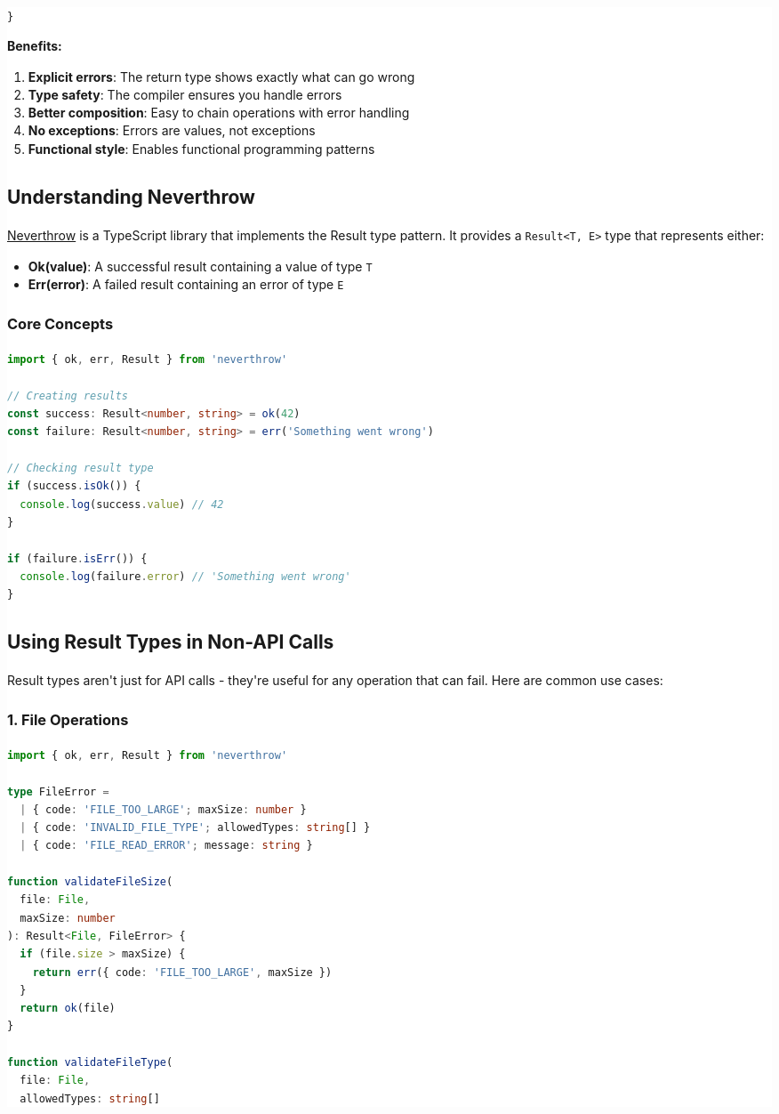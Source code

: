 ```typescript
}
```

**Benefits:**
1. **Explicit errors**: The return type shows exactly what can go wrong
2. **Type safety**: The compiler ensures you handle errors
3. **Better composition**: Easy to chain operations with error handling
4. **No exceptions**: Errors are values, not exceptions
5. **Functional style**: Enables functional programming patterns

## Understanding Neverthrow

[Neverthrow](https://github.com/supermacro/neverthrow) is a TypeScript library that implements the Result type pattern. It provides a `Result<T, E>` type that represents either:
- **Ok(value)**: A successful result containing a value of type `T`
- **Err(error)**: A failed result containing an error of type `E`

### Core Concepts

```typescript
import { ok, err, Result } from 'neverthrow'

// Creating results
const success: Result<number, string> = ok(42)
const failure: Result<number, string> = err('Something went wrong')

// Checking result type
if (success.isOk()) {
  console.log(success.value) // 42
}

if (failure.isErr()) {
  console.log(failure.error) // 'Something went wrong'
}
```

## Using Result Types in Non-API Calls

Result types aren't just for API calls - they're useful for any operation that can fail. Here are common use cases:

### 1. File Operations

```typescript
import { ok, err, Result } from 'neverthrow'

type FileError =
  | { code: 'FILE_TOO_LARGE'; maxSize: number }
  | { code: 'INVALID_FILE_TYPE'; allowedTypes: string[] }
  | { code: 'FILE_READ_ERROR'; message: string }

function validateFileSize(
  file: File,
  maxSize: number
): Result<File, FileError> {
  if (file.size > maxSize) {
    return err({ code: 'FILE_TOO_LARGE', maxSize })
  }
  return ok(file)
}

function validateFileType(
  file: File,
  allowedTypes: string[]
```